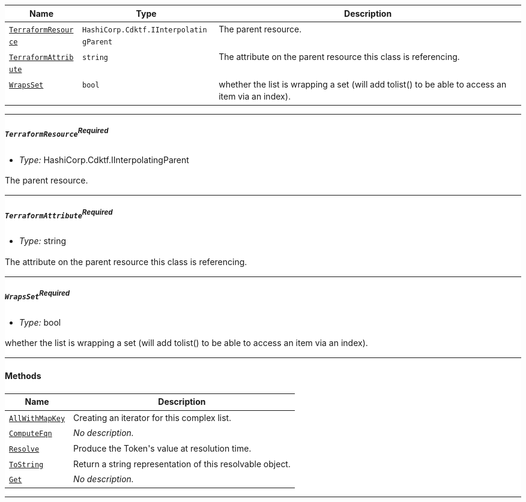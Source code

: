 | **Name** | **Type** | **Description** |
| --- | --- | --- |
| <code><a href="#rhizo-co-terraform-provider-wiz.cloudConfigRule.CloudConfigRuleIacMatchersList.Initializer.parameter.terraformResource">TerraformResource</a></code> | <code>HashiCorp.Cdktf.IInterpolatingParent</code> | The parent resource. |
| <code><a href="#rhizo-co-terraform-provider-wiz.cloudConfigRule.CloudConfigRuleIacMatchersList.Initializer.parameter.terraformAttribute">TerraformAttribute</a></code> | <code>string</code> | The attribute on the parent resource this class is referencing. |
| <code><a href="#rhizo-co-terraform-provider-wiz.cloudConfigRule.CloudConfigRuleIacMatchersList.Initializer.parameter.wrapsSet">WrapsSet</a></code> | <code>bool</code> | whether the list is wrapping a set (will add tolist() to be able to access an item via an index). |

---

##### `TerraformResource`<sup>Required</sup> <a name="TerraformResource" id="rhizo-co-terraform-provider-wiz.cloudConfigRule.CloudConfigRuleIacMatchersList.Initializer.parameter.terraformResource"></a>

- *Type:* HashiCorp.Cdktf.IInterpolatingParent

The parent resource.

---

##### `TerraformAttribute`<sup>Required</sup> <a name="TerraformAttribute" id="rhizo-co-terraform-provider-wiz.cloudConfigRule.CloudConfigRuleIacMatchersList.Initializer.parameter.terraformAttribute"></a>

- *Type:* string

The attribute on the parent resource this class is referencing.

---

##### `WrapsSet`<sup>Required</sup> <a name="WrapsSet" id="rhizo-co-terraform-provider-wiz.cloudConfigRule.CloudConfigRuleIacMatchersList.Initializer.parameter.wrapsSet"></a>

- *Type:* bool

whether the list is wrapping a set (will add tolist() to be able to access an item via an index).

---

#### Methods <a name="Methods" id="Methods"></a>

| **Name** | **Description** |
| --- | --- |
| <code><a href="#rhizo-co-terraform-provider-wiz.cloudConfigRule.CloudConfigRuleIacMatchersList.allWithMapKey">AllWithMapKey</a></code> | Creating an iterator for this complex list. |
| <code><a href="#rhizo-co-terraform-provider-wiz.cloudConfigRule.CloudConfigRuleIacMatchersList.computeFqn">ComputeFqn</a></code> | *No description.* |
| <code><a href="#rhizo-co-terraform-provider-wiz.cloudConfigRule.CloudConfigRuleIacMatchersList.resolve">Resolve</a></code> | Produce the Token's value at resolution time. |
| <code><a href="#rhizo-co-terraform-provider-wiz.cloudConfigRule.CloudConfigRuleIacMatchersList.toString">ToString</a></code> | Return a string representation of this resolvable object. |
| <code><a href="#rhizo-co-terraform-provider-wiz.cloudConfigRule.CloudConfigRuleIacMatchersList.get">Get</a></code> | *No description.* |

---
